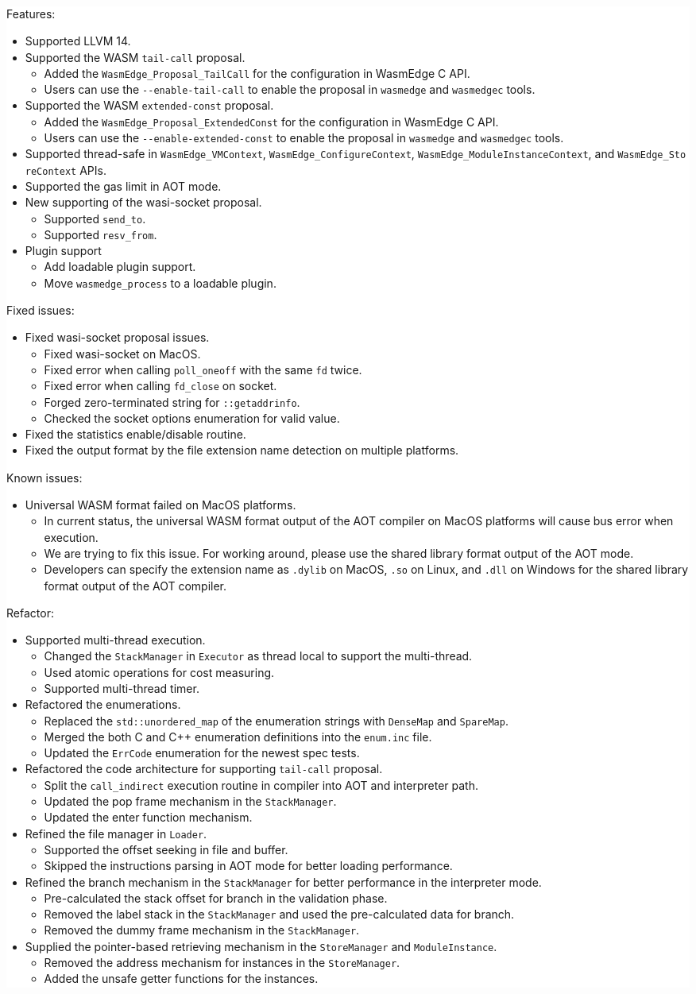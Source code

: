 Features:

* Supported LLVM 14.
* Supported the WASM `tail-call` proposal.
  * Added the `WasmEdge_Proposal_TailCall` for the configuration in WasmEdge C API.
  * Users can use the `--enable-tail-call` to enable the proposal in `wasmedge` and `wasmedgec` tools.
* Supported the WASM `extended-const` proposal.
  * Added the `WasmEdge_Proposal_ExtendedConst` for the configuration in WasmEdge C API.
  * Users can use the `--enable-extended-const` to enable the proposal in `wasmedge` and `wasmedgec` tools.
* Supported thread-safe in `WasmEdge_VMContext`, `WasmEdge_ConfigureContext`, `WasmEdge_ModuleInstanceContext`, and `WasmEdge_StoreContext` APIs.
* Supported the gas limit in AOT mode.
* New supporting of the wasi-socket proposal.
  * Supported `send_to`.
  * Supported `resv_from`.
* Plugin support
  * Add loadable plugin support.
  * Move `wasmedge_process` to a loadable plugin.

Fixed issues:

* Fixed wasi-socket proposal issues.
  * Fixed wasi-socket on MacOS.
  * Fixed error when calling `poll_oneoff` with the same `fd` twice.
  * Fixed error when calling `fd_close` on socket.
  * Forged zero-terminated string for `::getaddrinfo`.
  * Checked the socket options enumeration for valid value.
* Fixed the statistics enable/disable routine.
* Fixed the output format by the file extension name detection on multiple platforms.

Known issues:

* Universal WASM format failed on MacOS platforms.
  * In current status, the universal WASM format output of the AOT compiler on MacOS platforms will cause bus error when execution.
  * We are trying to fix this issue. For working around, please use the shared library format output of the AOT mode.
  * Developers can specify the extension name as `.dylib` on MacOS, `.so` on Linux, and `.dll` on Windows for the shared library format output of the AOT compiler.

Refactor:

* Supported multi-thread execution.
  * Changed the `StackManager` in `Executor` as thread local to support the multi-thread.
  * Used atomic operations for cost measuring.
  * Supported multi-thread timer.
* Refactored the enumerations.
  * Replaced the `std::unordered_map` of the enumeration strings with `DenseMap` and `SpareMap`.
  * Merged the both C and C++ enumeration definitions into the `enum.inc` file.
  * Updated the `ErrCode` enumeration for the newest spec tests.
* Refactored the code architecture for supporting `tail-call` proposal.
  * Split the `call_indirect` execution routine in compiler into AOT and interpreter path.
  * Updated the pop frame mechanism in the `StackManager`.
  * Updated the enter function mechanism.
* Refined the file manager in `Loader`.
  * Supported the offset seeking in file and buffer.
  * Skipped the instructions parsing in AOT mode for better loading performance.
* Refined the branch mechanism in the `StackManager` for better performance in the interpreter mode.
  * Pre-calculated the stack offset for branch in the validation phase.
  * Removed the label stack in the `StackManager` and used the pre-calculated data for branch.
  * Removed the dummy frame mechanism in the `StackManager`.
* Supplied the pointer-based retrieving mechanism in the `StoreManager` and `ModuleInstance`.
  * Removed the address mechanism for instances in the `StoreManager`.
  * Added the unsafe getter functions for the instances.